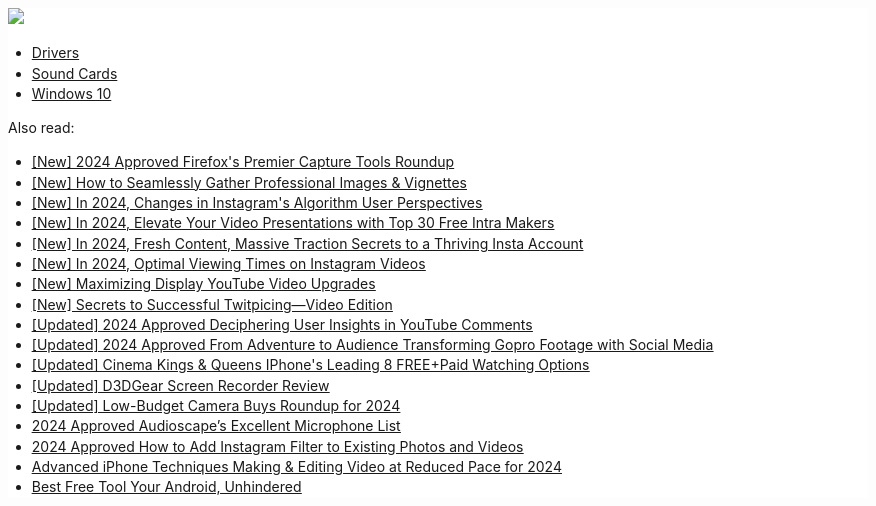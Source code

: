 ![](https://images.drivereasy.com/wp-content/uploads/2017/07/img_597052c60f2cc.jpg)

* [Drivers](https://tools.techidaily.com/drivereasy/download/)
* [Sound Cards](https://store.drivereasy.com/order/cart.php?PRODS=4731822&QTY=1&AFFILIATE=108875)
* [Windows 10](https://tools.techidaily.com/drivereasy/download/)

<ins class="adsbygoogle"
     style="display:block"
     data-ad-format="autorelaxed"
     data-ad-client="ca-pub-7571918770474297"
     data-ad-slot="1223367746"></ins>



<ins class="adsbygoogle"
     style="display:block"
     data-ad-client="ca-pub-7571918770474297"
     data-ad-slot="8358498916"
     data-ad-format="auto"
     data-full-width-responsive="true"></ins>



<span class="atpl-alsoreadstyle">Also read:</span>
<div><ul>
<li><a href="https://screen-video-capture.techidaily.com/new-2024-approved-firefoxs-premier-capture-tools-roundup/"><u>[New] 2024 Approved  Firefox's Premier Capture Tools Roundup</u></a></li>
<li><a href="https://some-knowledge.techidaily.com/new-how-to-seamlessly-gather-professional-images-and-vignettes/"><u>[New] How to Seamlessly Gather Professional Images & Vignettes</u></a></li>
<li><a href="https://instagram-videos.techidaily.com/new-in-2024-changes-in-instagrams-algorithm-user-perspectives/"><u>[New] In 2024, Changes in Instagram's Algorithm  User Perspectives</u></a></li>
<li><a href="https://facebook-video-footage.techidaily.com/new-in-2024-elevate-your-video-presentations-with-top-30-free-intra-makers/"><u>[New] In 2024, Elevate Your Video Presentations with Top 30 Free Intra Makers</u></a></li>
<li><a href="https://instagram-video-files.techidaily.com/new-in-2024-fresh-content-massive-traction-secrets-to-a-thriving-insta-account/"><u>[New] In 2024, Fresh Content, Massive Traction  Secrets to a Thriving Insta Account</u></a></li>
<li><a href="https://instagram-clips.techidaily.com/new-in-2024-optimal-viewing-times-on-instagram-videos/"><u>[New] In 2024, Optimal Viewing Times on Instagram Videos</u></a></li>
<li><a href="https://extra-support.techidaily.com/new-maximizing-display-youtube-video-upgrades/"><u>[New] Maximizing Display  YouTube Video Upgrades</u></a></li>
<li><a href="https://twitter-videos.techidaily.com/new-secrets-to-successful-twitpicingvideo-edition/"><u>[New] Secrets to Successful Twitpicing—Video Edition</u></a></li>
<li><a href="https://facebook-video-share.techidaily.com/updated-2024-approved-deciphering-user-insights-in-youtube-comments/"><u>[Updated] 2024 Approved  Deciphering User Insights in YouTube Comments</u></a></li>
<li><a href="https://facebook-video-content.techidaily.com/updated-2024-approved-from-adventure-to-audience-transforming-gopro-footage-with-social-media/"><u>[Updated] 2024 Approved  From Adventure to Audience  Transforming Gopro Footage with Social Media</u></a></li>
<li><a href="https://extra-tips.techidaily.com/updated-cinema-kings-and-queens-iphones-leading-8-freepluspaid-watching-options/"><u>[Updated] Cinema Kings & Queens  IPhone's Leading 8 FREE+Paid Watching Options</u></a></li>
<li><a href="https://visual-screen-recording.techidaily.com/updated-d3dgear-screen-recorder-review/"><u>[Updated] D3DGear Screen Recorder Review</u></a></li>
<li><a href="https://fox-blue.techidaily.com/updated-low-budget-camera-buys-roundup-for-2024/"><u>[Updated] Low-Budget Camera Buys Roundup for 2024</u></a></li>
<li><a href="https://fox-glue.techidaily.com/2024-approved-audioscapes-excellent-microphone-list/"><u>2024 Approved  Audioscape’s Excellent Microphone List</u></a></li>
<li><a href="https://instagram-video-files.techidaily.com/2024-approved-how-to-add-instagram-filter-to-existing-photos-and-videos/"><u>2024 Approved  How to Add Instagram Filter to Existing Photos and Videos</u></a></li>
<li><a href="https://extra-information.techidaily.com/advanced-iphone-techniques-making-and-editing-video-at-reduced-pace-for-2024/"><u>Advanced iPhone Techniques  Making & Editing Video at Reduced Pace for 2024</u></a></li>
<li><a href="https://screen-sharing-recording.techidaily.com/best-free-tool-your-android-unhindered/"><u>Best Free Tool  Your Android, Unhindered</u></a></li>